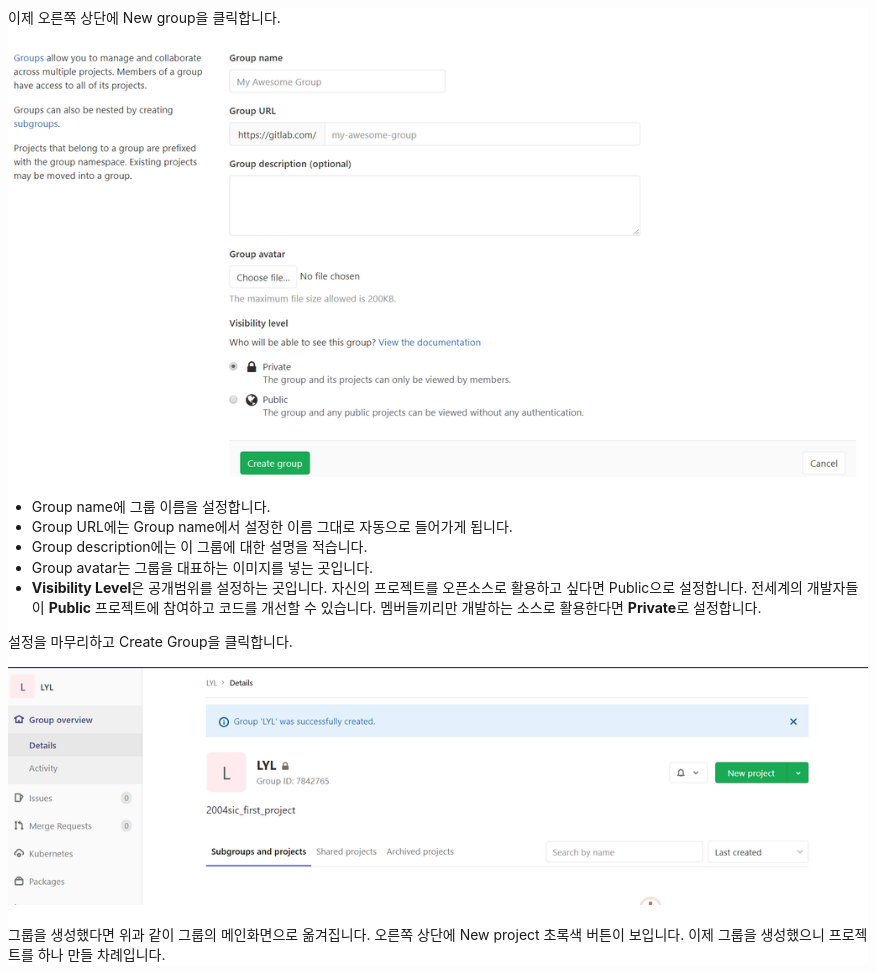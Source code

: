 
이제 오른쪽 상단에 New group을 클릭합니다.

![makeGroup2](/static/assets/img/blog/usefulSkills/gitlabImages/makeGroup2.png)

* Group name에 그룹 이름을 설정합니다. 
* Group URL에는 Group name에서 설정한 이름 그대로 자동으로 들어가게 됩니다. 
* Group description에는 이 그룹에 대한 설명을 적습니다. 
* Group avatar는 그룹을 대표하는 이미지를 넣는 곳입니다. 
* **Visibility Level**은 공개범위를 설정하는 곳입니다. 자신의 프로젝트를 오픈소스로 활용하고 싶다면 Public으로 설정합니다. 전세계의 개발자들이 **Public** 프로젝트에 참여하고 코드를 개선할 수 있습니다. 멤버들끼리만 개발하는 소스로 활용한다면 **Private**로 설정합니다. 



설정을 마무리하고 Create Group을 클릭합니다.  

![newGroup](/static/assets/img/blog/usefulSkills/gitlabImages/newGroup.png)

그룹을 생성했다면 위과 같이 그룹의 메인화면으로 옮겨집니다. 오른쪽 상단에 New project 초록색 버튼이 보입니다. 이제 그룹을 생성했으니 프로젝트를 하나 만들 차례입니다.
